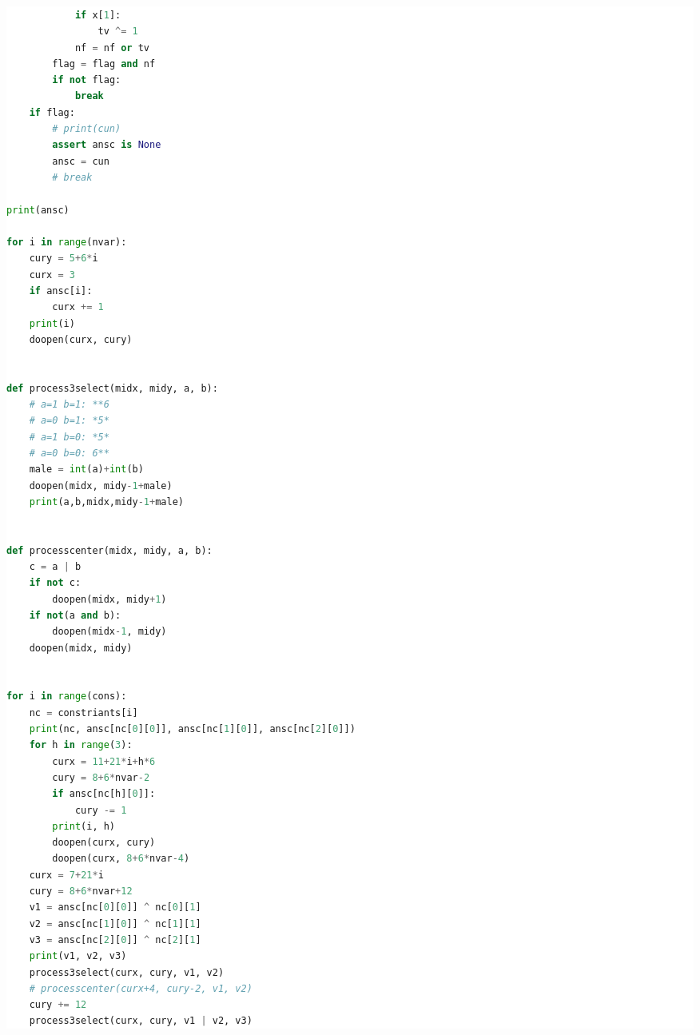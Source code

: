 ```python
            if x[1]:
                tv ^= 1
            nf = nf or tv
        flag = flag and nf
        if not flag:
            break
    if flag:
        # print(cun)
        assert ansc is None
        ansc = cun
        # break

print(ansc)

for i in range(nvar):
    cury = 5+6*i
    curx = 3
    if ansc[i]:
        curx += 1
    print(i)
    doopen(curx, cury)


def process3select(midx, midy, a, b):
    # a=1 b=1: **6
    # a=0 b=1: *5*
    # a=1 b=0: *5*
    # a=0 b=0: 6**
    male = int(a)+int(b)
    doopen(midx, midy-1+male)
    print(a,b,midx,midy-1+male)


def processcenter(midx, midy, a, b):
    c = a | b
    if not c:
        doopen(midx, midy+1)
    if not(a and b):
        doopen(midx-1, midy)
    doopen(midx, midy)


for i in range(cons):
    nc = constriants[i]
    print(nc, ansc[nc[0][0]], ansc[nc[1][0]], ansc[nc[2][0]])
    for h in range(3):
        curx = 11+21*i+h*6
        cury = 8+6*nvar-2
        if ansc[nc[h][0]]:
            cury -= 1
        print(i, h)
        doopen(curx, cury)
        doopen(curx, 8+6*nvar-4)
    curx = 7+21*i
    cury = 8+6*nvar+12
    v1 = ansc[nc[0][0]] ^ nc[0][1]
    v2 = ansc[nc[1][0]] ^ nc[1][1]
    v3 = ansc[nc[2][0]] ^ nc[2][1]
    print(v1, v2, v3)
    process3select(curx, cury, v1, v2)
    # processcenter(curx+4, cury-2, v1, v2)
    cury += 12
    process3select(curx, cury, v1 | v2, v3)
```